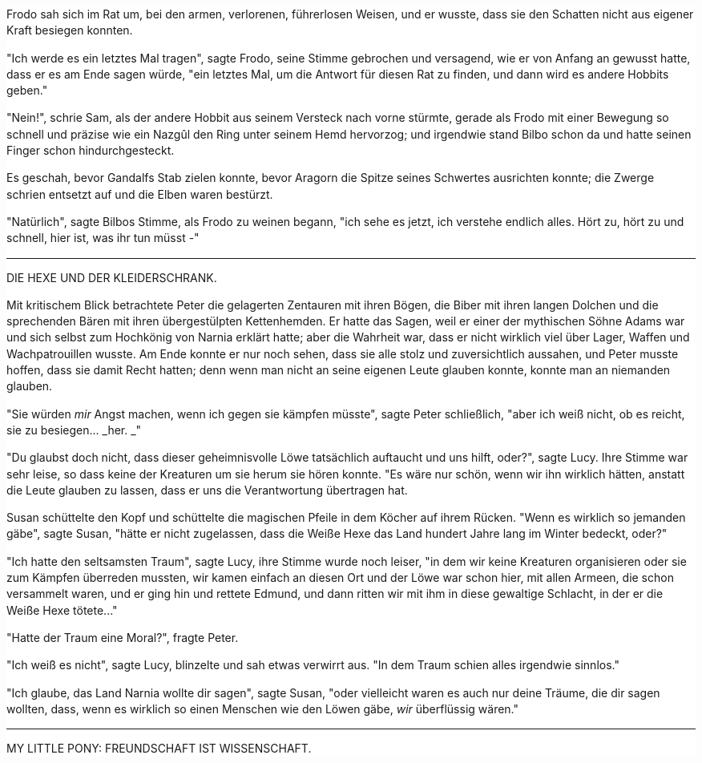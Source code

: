 Frodo sah sich im Rat um, bei den armen, verlorenen, führerlosen Weisen, und er wusste, dass sie den Schatten nicht aus eigener Kraft besiegen konnten.

"Ich werde es ein letztes Mal tragen", sagte Frodo, seine Stimme gebrochen und versagend, wie er von Anfang an gewusst hatte, dass er es am Ende sagen würde, "ein letztes Mal, um die Antwort für diesen Rat zu finden, und dann wird es andere Hobbits geben."

"Nein!", schrie Sam, als der andere Hobbit aus seinem Versteck nach vorne stürmte, gerade als Frodo mit einer Bewegung so schnell und präzise wie ein Nazgûl den Ring unter seinem Hemd hervorzog; und irgendwie stand Bilbo schon da und hatte seinen Finger schon hindurchgesteckt.

Es geschah, bevor Gandalfs Stab zielen konnte, bevor Aragorn die Spitze seines Schwertes ausrichten konnte; die Zwerge schrien entsetzt auf und die Elben waren bestürzt.

"Natürlich", sagte Bilbos Stimme, als Frodo zu weinen begann, "ich sehe es jetzt, ich verstehe endlich alles. Hört zu, hört zu und schnell, hier ist, was ihr tun müsst -"

* * *

DIE HEXE UND DER KLEIDERSCHRANK.

Mit kritischem Blick betrachtete Peter die gelagerten Zentauren mit ihren Bögen, die Biber mit ihren langen Dolchen und die sprechenden Bären mit ihren übergestülpten Kettenhemden. Er hatte das Sagen, weil er einer der mythischen Söhne Adams war und sich selbst zum Hochkönig von Narnia erklärt hatte; aber die Wahrheit war, dass er nicht wirklich viel über Lager, Waffen und Wachpatrouillen wusste. Am Ende konnte er nur noch sehen, dass sie alle stolz und zuversichtlich aussahen, und Peter musste hoffen, dass sie damit Recht hatten; denn wenn man nicht an seine eigenen Leute glauben konnte, konnte man an niemanden glauben.

"Sie würden _mir_ Angst machen, wenn ich gegen sie kämpfen müsste", sagte Peter schließlich, "aber ich weiß nicht, ob es reicht, sie zu besiegen... _her. _"

"Du glaubst doch nicht, dass dieser geheimnisvolle Löwe tatsächlich auftaucht und uns hilft, oder?", sagte Lucy. Ihre Stimme war sehr leise, so dass keine der Kreaturen um sie herum sie hören konnte. "Es wäre nur schön, wenn wir ihn wirklich hätten, anstatt die Leute glauben zu lassen, dass er uns die Verantwortung übertragen hat.

Susan schüttelte den Kopf und schüttelte die magischen Pfeile in dem Köcher auf ihrem Rücken. "Wenn es wirklich so jemanden gäbe", sagte Susan, "hätte er nicht zugelassen, dass die Weiße Hexe das Land hundert Jahre lang im Winter bedeckt, oder?"

"Ich hatte den seltsamsten Traum", sagte Lucy, ihre Stimme wurde noch leiser, "in dem wir keine Kreaturen organisieren oder sie zum Kämpfen überreden mussten, wir kamen einfach an diesen Ort und der Löwe war schon hier, mit allen Armeen, die schon versammelt waren, und er ging hin und rettete Edmund, und dann ritten wir mit ihm in diese gewaltige Schlacht, in der er die Weiße Hexe tötete..."

"Hatte der Traum eine Moral?", fragte Peter.

"Ich weiß es nicht", sagte Lucy, blinzelte und sah etwas verwirrt aus. "In dem Traum schien alles irgendwie sinnlos."

"Ich glaube, das Land Narnia wollte dir sagen", sagte Susan, "oder vielleicht waren es auch nur deine Träume, die dir sagen wollten, dass, wenn es wirklich so einen Menschen wie den Löwen gäbe, _wir_ überflüssig wären."

* * *

MY LITTLE PONY: FREUNDSCHAFT IST WISSENSCHAFT.
